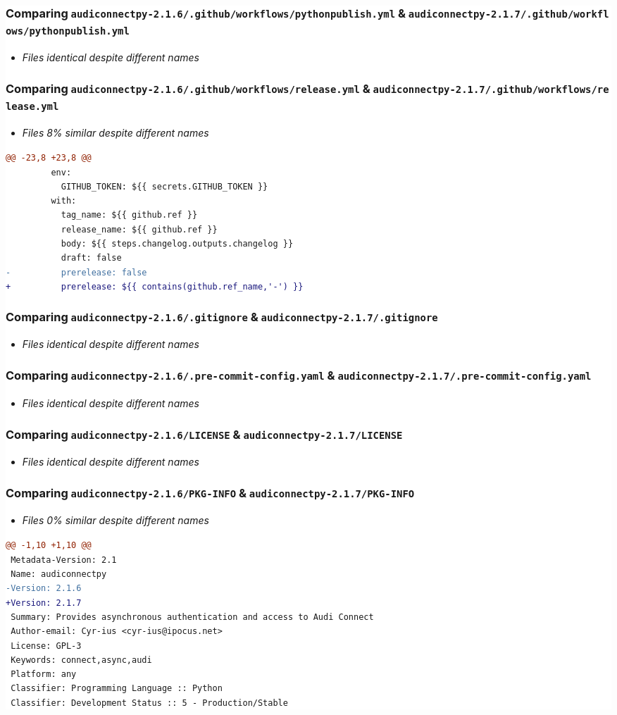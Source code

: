 ### Comparing `audiconnectpy-2.1.6/.github/workflows/pythonpublish.yml` & `audiconnectpy-2.1.7/.github/workflows/pythonpublish.yml`

 * *Files identical despite different names*

### Comparing `audiconnectpy-2.1.6/.github/workflows/release.yml` & `audiconnectpy-2.1.7/.github/workflows/release.yml`

 * *Files 8% similar despite different names*

```diff
@@ -23,8 +23,8 @@
         env:
           GITHUB_TOKEN: ${{ secrets.GITHUB_TOKEN }}
         with:
           tag_name: ${{ github.ref }}
           release_name: ${{ github.ref }}
           body: ${{ steps.changelog.outputs.changelog }}
           draft: false
-          prerelease: false
+          prerelease: ${{ contains(github.ref_name,'-') }}
```

### Comparing `audiconnectpy-2.1.6/.gitignore` & `audiconnectpy-2.1.7/.gitignore`

 * *Files identical despite different names*

### Comparing `audiconnectpy-2.1.6/.pre-commit-config.yaml` & `audiconnectpy-2.1.7/.pre-commit-config.yaml`

 * *Files identical despite different names*

### Comparing `audiconnectpy-2.1.6/LICENSE` & `audiconnectpy-2.1.7/LICENSE`

 * *Files identical despite different names*

### Comparing `audiconnectpy-2.1.6/PKG-INFO` & `audiconnectpy-2.1.7/PKG-INFO`

 * *Files 0% similar despite different names*

```diff
@@ -1,10 +1,10 @@
 Metadata-Version: 2.1
 Name: audiconnectpy
-Version: 2.1.6
+Version: 2.1.7
 Summary: Provides asynchronous authentication and access to Audi Connect
 Author-email: Cyr-ius <cyr-ius@ipocus.net>
 License: GPL-3
 Keywords: connect,async,audi
 Platform: any
 Classifier: Programming Language :: Python
 Classifier: Development Status :: 5 - Production/Stable
```
